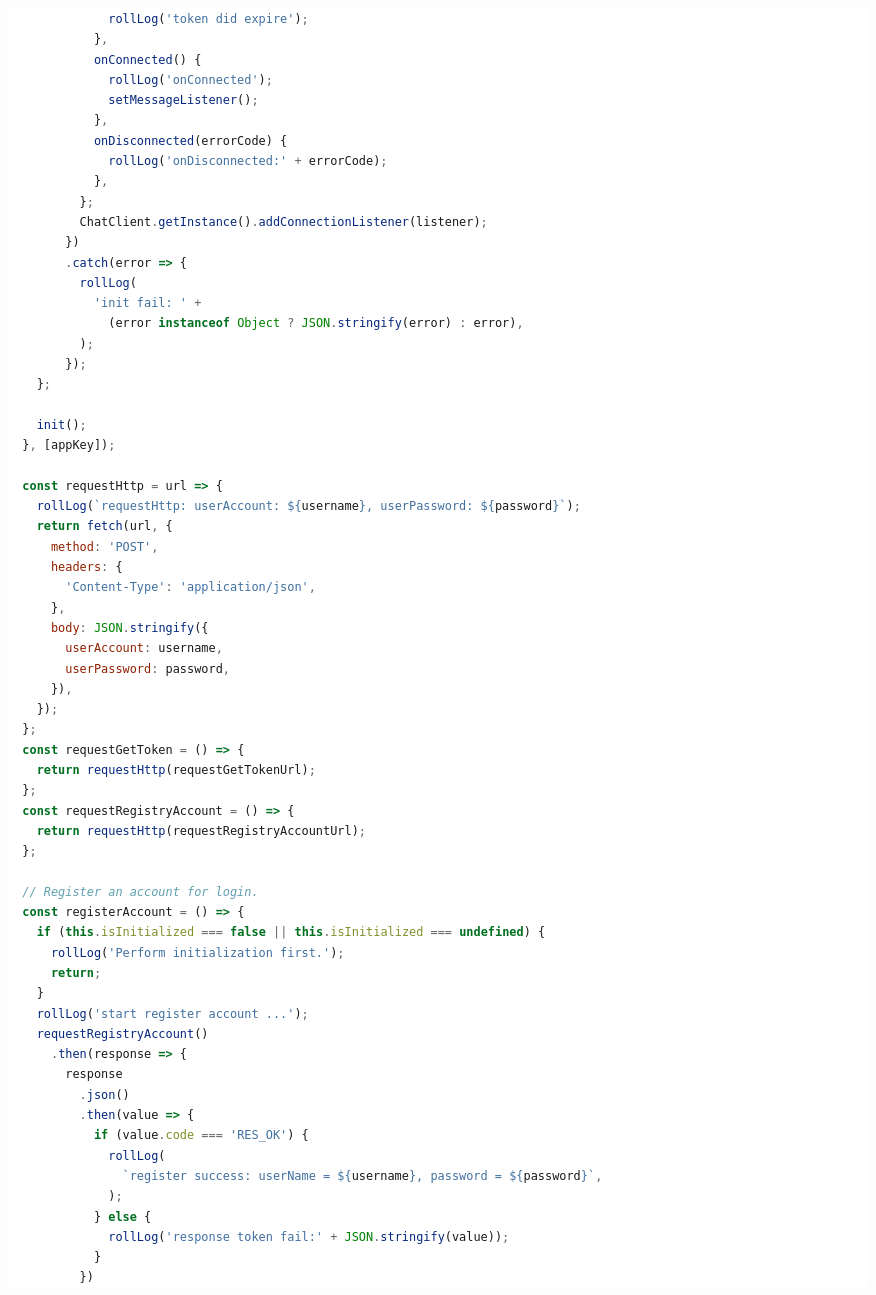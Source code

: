 ```javascript
              rollLog('token did expire');
            },
            onConnected() {
              rollLog('onConnected');
              setMessageListener();
            },
            onDisconnected(errorCode) {
              rollLog('onDisconnected:' + errorCode);
            },
          };
          ChatClient.getInstance().addConnectionListener(listener);
        })
        .catch(error => {
          rollLog(
            'init fail: ' +
              (error instanceof Object ? JSON.stringify(error) : error),
          );
        });
    };

    init();
  }, [appKey]);

  const requestHttp = url => {
    rollLog(`requestHttp: userAccount: ${username}, userPassword: ${password}`);
    return fetch(url, {
      method: 'POST',
      headers: {
        'Content-Type': 'application/json',
      },
      body: JSON.stringify({
        userAccount: username,
        userPassword: password,
      }),
    });
  };
  const requestGetToken = () => {
    return requestHttp(requestGetTokenUrl);
  };
  const requestRegistryAccount = () => {
    return requestHttp(requestRegistryAccountUrl);
  };

  // Register an account for login.
  const registerAccount = () => {
    if (this.isInitialized === false || this.isInitialized === undefined) {
      rollLog('Perform initialization first.');
      return;
    }
    rollLog('start register account ...');
    requestRegistryAccount()
      .then(response => {
        response
          .json()
          .then(value => {
            if (value.code === 'RES_OK') {
              rollLog(
                `register success: userName = ${username}, password = ${password}`,
              );
            } else {
              rollLog('response token fail:' + JSON.stringify(value));
            }
          })
```